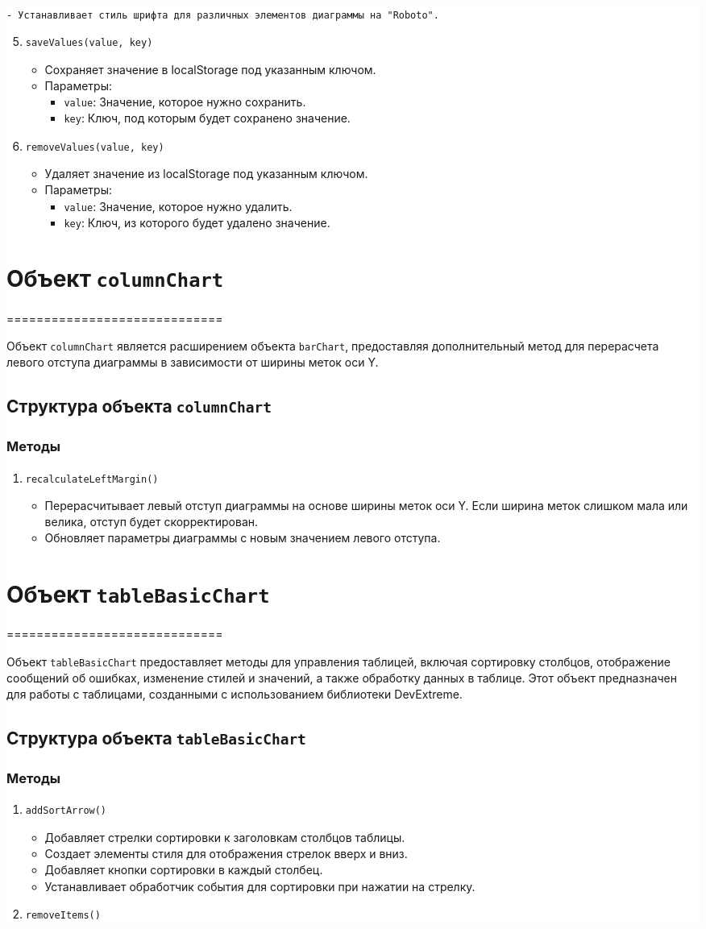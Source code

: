     - Устанавливает стиль шрифта для различных элементов диаграммы на "Roboto".

5.  `saveValues(value, key)`

    - Сохраняет значение в localStorage под указанным ключом.
    - Параметры:
      - `value`: Значение, которое нужно сохранить.
      - `key`: Ключ, под которым будет сохранено значение.

6.  `removeValues(value, key)`

    - Удаляет значение из localStorage под указанным ключом.
    - Параметры:
      - `value`: Значение, которое нужно удалить.
      - `key`: Ключ, из которого будет удалено значение.

# Объект `columnChart`

=============================

Объект `columnChart` является расширением объекта `barChart`, предоставляя дополнительный метод для перерасчета левого отступа диаграммы в зависимости от ширины меток оси Y.

## Структура объекта `columnChart`

### Методы

1.  `recalculateLeftMargin()`

    - Перерасчитывает левый отступ диаграммы на основе ширины меток оси Y. Если ширина меток слишком мала или велика, отступ будет скорректирован.
    - Обновляет параметры диаграммы с новым значением левого отступа.

# Объект `tableBasicChart`

=============================

Объект `tableBasicChart` предоставляет методы для управления таблицей, включая сортировку столбцов, отображение сообщений об ошибках, изменение стилей и значений, а также обработку данных в таблице. Этот объект предназначен для работы с таблицами, созданными с использованием библиотеки DevExtreme.

## Структура объекта `tableBasicChart`

### Методы

1.  `addSortArrow()`

    - Добавляет стрелки сортировки к заголовкам столбцов таблицы.
    - Создает элементы стиля для отображения стрелок вверх и вниз.
    - Добавляет кнопки сортировки в каждый столбец.
    - Устанавливает обработчик события для сортировки при нажатии на стрелку.

2.  `removeItems()`
